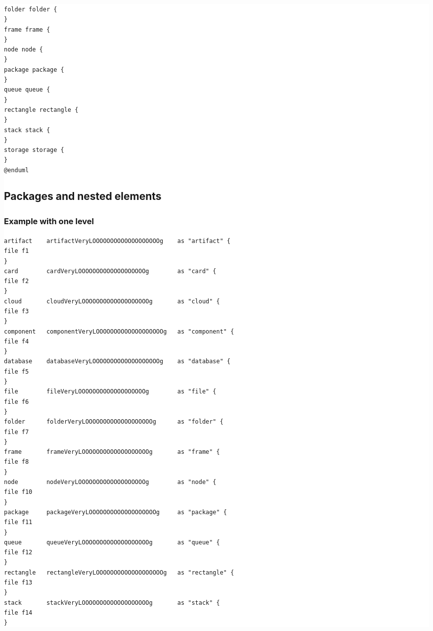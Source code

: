 ```plantuml
folder folder {
}
frame frame {
}
node node {
}
package package {
}
queue queue {
}
rectangle rectangle {
}
stack stack {
}
storage storage {
}
@enduml
```


## Packages and nested elements

### Example with one level
```plantuml
artifact    artifactVeryLOOOOOOOOOOOOOOOOOOOg    as "artifact" {
file f1
}
card        cardVeryLOOOOOOOOOOOOOOOOOOOg        as "card" {
file f2
}
cloud       cloudVeryLOOOOOOOOOOOOOOOOOOOg       as "cloud" {
file f3
}
component   componentVeryLOOOOOOOOOOOOOOOOOOOg   as "component" {
file f4
}
database    databaseVeryLOOOOOOOOOOOOOOOOOOOg    as "database" {
file f5
}
file        fileVeryLOOOOOOOOOOOOOOOOOOOg        as "file" {
file f6
}
folder      folderVeryLOOOOOOOOOOOOOOOOOOOg      as "folder" {
file f7
}
frame       frameVeryLOOOOOOOOOOOOOOOOOOOg       as "frame" {
file f8
}
node        nodeVeryLOOOOOOOOOOOOOOOOOOOg        as "node" {
file f10
}
package     packageVeryLOOOOOOOOOOOOOOOOOOOg     as "package" {
file f11
}
queue       queueVeryLOOOOOOOOOOOOOOOOOOOg       as "queue" {
file f12
}
rectangle   rectangleVeryLOOOOOOOOOOOOOOOOOOOg   as "rectangle" {
file f13
}
stack       stackVeryLOOOOOOOOOOOOOOOOOOOg       as "stack" {
file f14
}
```